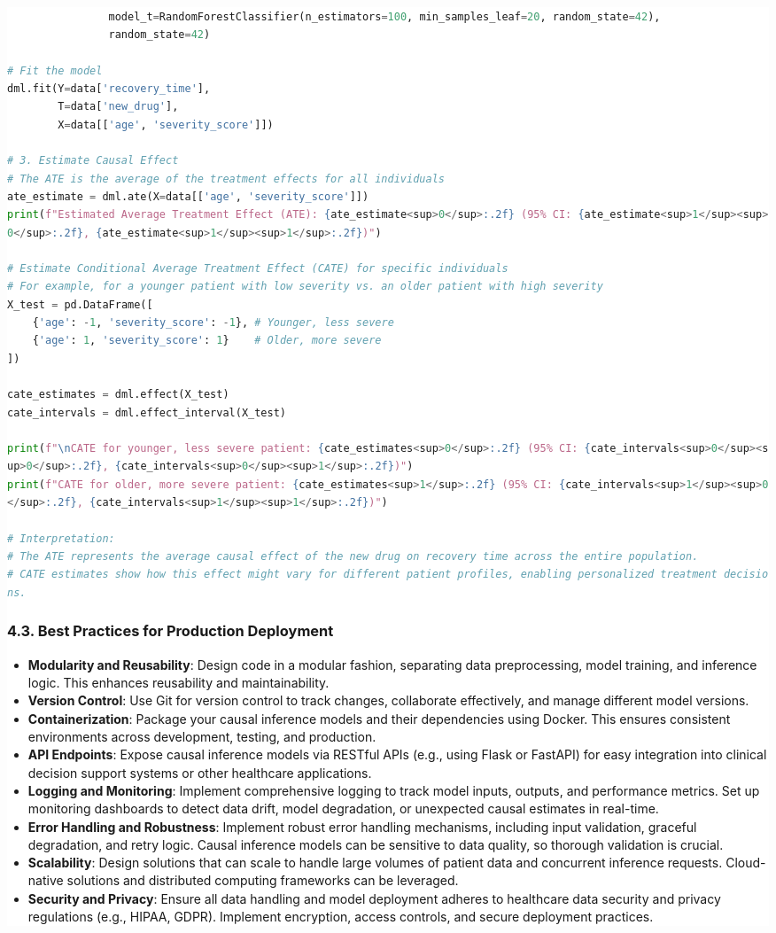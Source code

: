 ```python
                model_t=RandomForestClassifier(n_estimators=100, min_samples_leaf=20, random_state=42),
                random_state=42)

# Fit the model
dml.fit(Y=data['recovery_time'],
        T=data['new_drug'],
        X=data[['age', 'severity_score']])

# 3. Estimate Causal Effect
# The ATE is the average of the treatment effects for all individuals
ate_estimate = dml.ate(X=data[['age', 'severity_score']])
print(f"Estimated Average Treatment Effect (ATE): {ate_estimate<sup>0</sup>:.2f} (95% CI: {ate_estimate<sup>1</sup><sup>0</sup>:.2f}, {ate_estimate<sup>1</sup><sup>1</sup>:.2f})")

# Estimate Conditional Average Treatment Effect (CATE) for specific individuals
# For example, for a younger patient with low severity vs. an older patient with high severity
X_test = pd.DataFrame([
    {'age': -1, 'severity_score': -1}, # Younger, less severe
    {'age': 1, 'severity_score': 1}    # Older, more severe
])

cate_estimates = dml.effect(X_test)
cate_intervals = dml.effect_interval(X_test)

print(f"\nCATE for younger, less severe patient: {cate_estimates<sup>0</sup>:.2f} (95% CI: {cate_intervals<sup>0</sup><sup>0</sup>:.2f}, {cate_intervals<sup>0</sup><sup>1</sup>:.2f})")
print(f"CATE for older, more severe patient: {cate_estimates<sup>1</sup>:.2f} (95% CI: {cate_intervals<sup>1</sup><sup>0</sup>:.2f}, {cate_intervals<sup>1</sup><sup>1</sup>:.2f})")

# Interpretation:
# The ATE represents the average causal effect of the new drug on recovery time across the entire population.
# CATE estimates show how this effect might vary for different patient profiles, enabling personalized treatment decisions.
```

### 4.3. Best Practices for Production Deployment

*   **Modularity and Reusability**: Design code in a modular fashion, separating data preprocessing, model training, and inference logic. This enhances reusability and maintainability.
*   **Version Control**: Use Git for version control to track changes, collaborate effectively, and manage different model versions.
*   **Containerization**: Package your causal inference models and their dependencies using Docker. This ensures consistent environments across development, testing, and production.
*   **API Endpoints**: Expose causal inference models via RESTful APIs (e.g., using Flask or FastAPI) for easy integration into clinical decision support systems or other healthcare applications.
*   **Logging and Monitoring**: Implement comprehensive logging to track model inputs, outputs, and performance metrics. Set up monitoring dashboards to detect data drift, model degradation, or unexpected causal estimates in real-time.
*   **Error Handling and Robustness**: Implement robust error handling mechanisms, including input validation, graceful degradation, and retry logic. Causal inference models can be sensitive to data quality, so thorough validation is crucial.
*   **Scalability**: Design solutions that can scale to handle large volumes of patient data and concurrent inference requests. Cloud-native solutions and distributed computing frameworks can be leveraged.
*   **Security and Privacy**: Ensure all data handling and model deployment adheres to healthcare data security and privacy regulations (e.g., HIPAA, GDPR). Implement encryption, access controls, and secure deployment practices.
